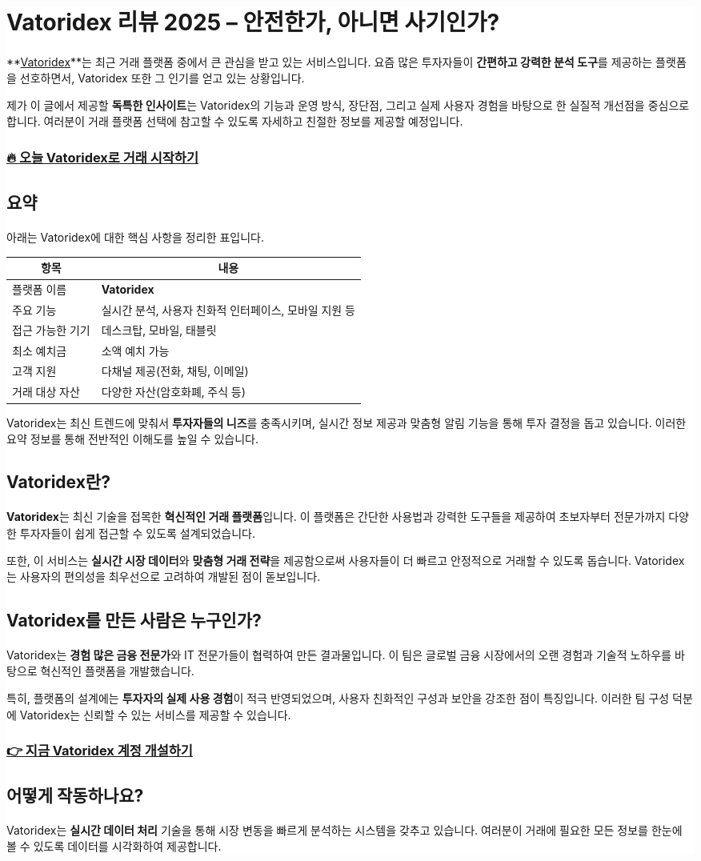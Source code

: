 # Vatoridex 리뷰 2025 – 안전한가, 아니면 사기인가?
   
**[Vatoridex](https://bitwander.org/vatoridex/)**는 최근 거래 플랫폼 중에서 큰 관심을 받고 있는 서비스입니다. 요즘 많은 투자자들이 **간편하고 강력한 분석 도구**를 제공하는 플랫폼을 선호하면서, Vatoridex 또한 그 인기를 얻고 있는 상황입니다.  

제가 이 글에서 제공할 **독특한 인사이트**는 Vatoridex의 기능과 운영 방식, 장단점, 그리고 실제 사용자 경험을 바탕으로 한 실질적 개선점을 중심으로 합니다. 여러분이 거래 플랫폼 선택에 참고할 수 있도록 자세하고 친절한 정보를 제공할 예정입니다.

### [🔥 오늘 Vatoridex로 거래 시작하기](https://bitwander.org/vatoridex/)
## 요약  
아래는 Vatoridex에 대한 핵심 사항을 정리한 표입니다.  

| 항목                   | 내용                                  |
| ---------------------- | ------------------------------------- |
| 플랫폼 이름            | **Vatoridex**                         |
| 주요 기능              | 실시간 분석, 사용자 친화적 인터페이스, 모바일 지원 등  |
| 접근 가능한 기기        | 데스크탑, 모바일, 태블릿               |
| 최소 예치금            | 소액 예치 가능                         |
| 고객 지원              | 다채널 제공(전화, 채팅, 이메일)         |
| 거래 대상 자산         | 다양한 자산(암호화폐, 주식 등)            |

Vatoridex는 최신 트렌드에 맞춰서 **투자자들의 니즈**를 충족시키며, 실시간 정보 제공과 맞춤형 알림 기능을 통해 투자 결정을 돕고 있습니다. 이러한 요약 정보를 통해 전반적인 이해도를 높일 수 있습니다.

## Vatoridex란?  
**Vatoridex**는 최신 기술을 접목한 **혁신적인 거래 플랫폼**입니다. 이 플랫폼은 간단한 사용법과 강력한 도구들을 제공하여 초보자부터 전문가까지 다양한 투자자들이 쉽게 접근할 수 있도록 설계되었습니다.  

또한, 이 서비스는 **실시간 시장 데이터**와 **맞춤형 거래 전략**을 제공함으로써 사용자들이 더 빠르고 안정적으로 거래할 수 있도록 돕습니다. Vatoridex는 사용자의 편의성을 최우선으로 고려하여 개발된 점이 돋보입니다.

## Vatoridex를 만든 사람은 누구인가?  
Vatoridex는 **경험 많은 금융 전문가**와 IT 전문가들이 협력하여 만든 결과물입니다. 이 팀은 글로벌 금융 시장에서의 오랜 경험과 기술적 노하우를 바탕으로 혁신적인 플랫폼을 개발했습니다.  

특히, 플랫폼의 설계에는 **투자자의 실제 사용 경험**이 적극 반영되었으며, 사용자 친화적인 구성과 보안을 강조한 점이 특징입니다. 이러한 팀 구성 덕분에 Vatoridex는 신뢰할 수 있는 서비스를 제공할 수 있습니다.

### [👉 지금 Vatoridex 계정 개설하기](https://bitwander.org/vatoridex/)
## 어떻게 작동하나요?  
Vatoridex는 **실시간 데이터 처리** 기술을 통해 시장 변동을 빠르게 분석하는 시스템을 갖추고 있습니다. 여러분이 거래에 필요한 모든 정보를 한눈에 볼 수 있도록 데이터를 시각화하여 제공합니다.  
